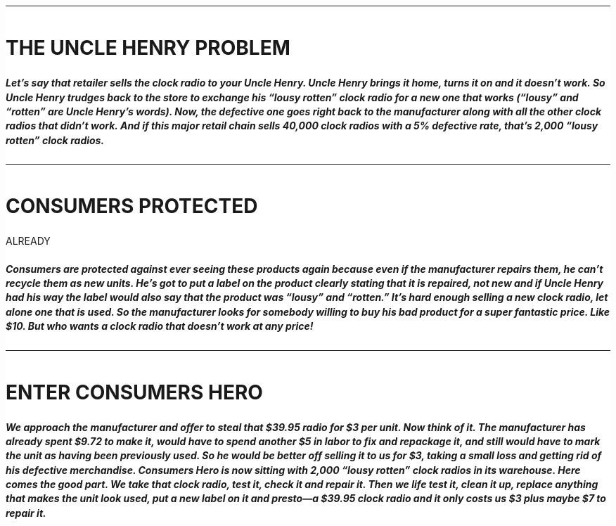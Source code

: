 -----

# THE UNCLE HENRY PROBLEM

##### Let’s say that retailer sells the clock radio to your Uncle Henry. Uncle Henry brings it home, turns it on and it doesn’t work. So Uncle Henry trudges back to the store to exchange his “lousy rotten” clock radio for a new one that works (“lousy” and “rotten” are Uncle Henry’s words). Now, the defective one goes right back to the manufacturer along with all the other clock radios that didn’t work. And if this major retail chain sells 40,000 clock radios with a 5% defective rate, that’s 2,000 “lousy rotten” clock radios.

####

-----

# CONSUMERS PROTECTED
 ALREADY

##### Consumers are protected against ever seeing these products again because even if the manufacturer repairs them, he can’t recycle them as new units. He’s got to put a label on the product clearly stating that it is repaired, not new and if Uncle Henry had his way the label would also say that the product was “lousy” and “rotten.” It’s hard enough selling a new clock radio, let alone one that is used. So the manufacturer looks for somebody willing to buy his bad product for a super fantastic price. Like $10. But who wants a clock radio that doesn’t work at any price!

####

-----

# ENTER CONSUMERS HERO

##### We approach the manufacturer and offer to steal that $39.95 radio for $3 per unit. Now think of it. The manufacturer has already spent $9.72 to make it, would have to spend another $5 in labor to fix and repackage it, and still would have to mark the unit as having been previously used. So he would be better off selling it to us for $3, taking a small loss and getting rid of his defective merchandise. Consumers Hero is now sitting with 2,000 “lousy rotten” clock radios in its warehouse. Here comes the good part. We take that clock radio, test it, check it and repair it. Then we life test it, clean it up, replace anything that makes the unit look used, put a new label on it and presto—a $39.95 clock radio and it only costs us $3 plus maybe $7 to repair it.
